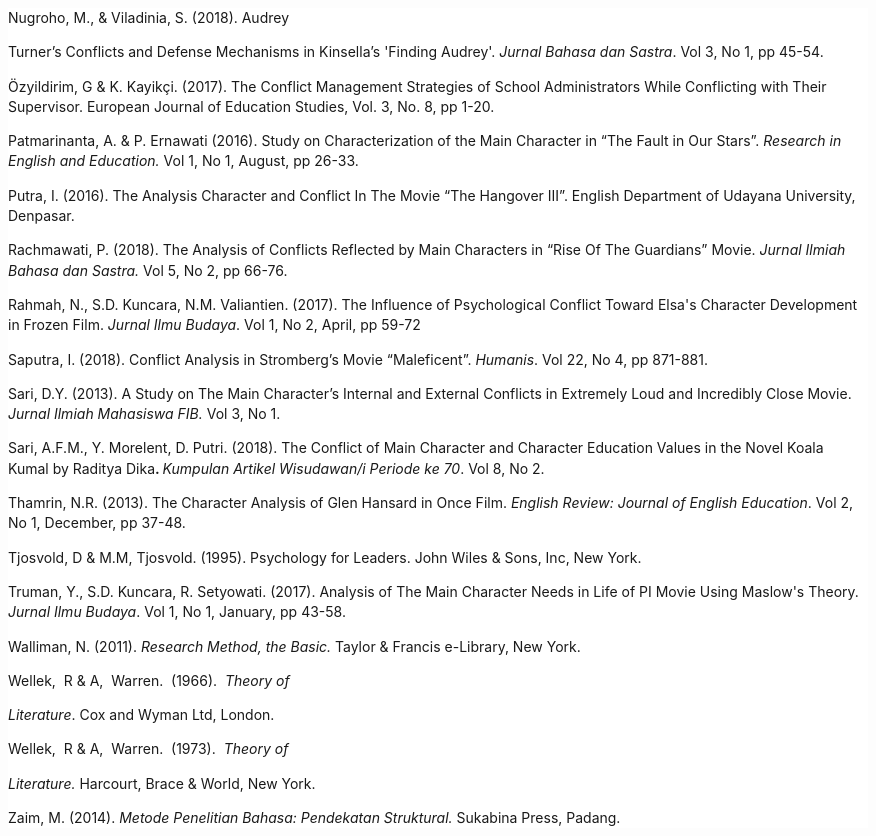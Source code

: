 <p><span class="font0">Nugroho, M., &amp;&nbsp;Viladinia, S. (2018). Audrey</span></p>
<p><span class="font0">Turner’s Conflicts and Defense Mechanisms in Kinsella’s 'Finding Audrey'. </span><span class="font0" style="font-style:italic;">Jurnal Bahasa dan Sastra</span><span class="font0">. Vol 3, No 1, pp 45-54.</span></p>
<p><span class="font0">Özyildirim, G &amp;&nbsp;K. Kayikçi. (2017). The Conflict Management Strategies of School Administrators While Conflicting with Their Supervisor. European Journal of Education Studies, Vol. 3, No. 8, pp 1-20.</span></p>
<p><span class="font0">Patmarinanta, A. &amp;&nbsp;P. Ernawati (2016). Study on Characterization of the Main Character in “The Fault in Our Stars”. </span><span class="font0" style="font-style:italic;">Research in English and Education.</span><span class="font0"> Vol 1, No 1, August, pp 26-33.</span></p>
<p><span class="font0">Putra, I. (2016). The Analysis Character and Conflict In The Movie “The Hangover III”. English Department of Udayana University, Denpasar.</span></p>
<p><span class="font0">Rachmawati, P. (2018). The Analysis of Conflicts Reflected by Main Characters in “Rise Of The Guardians” Movie. </span><span class="font0" style="font-style:italic;">Jurnal Ilmiah Bahasa dan Sastra.</span><span class="font0"> Vol 5, No 2, pp 66-76.</span></p>
<p><span class="font0">Rahmah, N., S.D. Kuncara, N.M. Valiantien. (2017). The Influence of Psychological Conflict Toward Elsa's Character Development in Frozen Film. </span><span class="font0" style="font-style:italic;">Jurnal Ilmu Budaya</span><span class="font0">. Vol 1, No 2, April, pp 59-72</span></p>
<p><span class="font0">Saputra, I. (2018). Conflict Analysis in Stromberg’s Movie “Maleficent”. </span><span class="font0" style="font-style:italic;">Humanis</span><span class="font0">. Vol 22, No 4, pp 871-881.</span></p>
<p><span class="font0">Sari, D.Y. (2013). A Study on The Main Character’s Internal and External Conflicts in Extremely Loud and Incredibly Close Movie. </span><span class="font0" style="font-style:italic;">Jurnal Ilmiah Mahasiswa FIB.</span><span class="font0"> Vol 3, No 1.</span></p>
<p><span class="font0">Sari, A.F.M., Y. Morelent, D. Putri. (2018). The Conflict of Main Character and Character Education Values in the Novel Koala Kumal by Raditya Dika</span><span class="font0" style="font-weight:bold;">. </span><span class="font0" style="font-style:italic;">Kumpulan Artikel Wisudawan/i Periode ke 70</span><span class="font0">. Vol 8, No 2.</span></p>
<p><span class="font0">Thamrin, N.R. (2013). The Character Analysis of Glen Hansard in Once Film. </span><span class="font0" style="font-style:italic;">English Review: Journal of English Education</span><span class="font0">. Vol 2, No 1, December, pp 37-48.</span></p>
<p><span class="font0">Tjosvold, D &amp;&nbsp;M.M, Tjosvold. (1995). Psychology for Leaders. John Wiles &amp;&nbsp;Sons, Inc, New York.</span></p>
<p><span class="font0">Truman, Y., S.D. Kuncara, R. Setyowati. (2017). Analysis of The Main Character Needs in Life of PI Movie Using Maslow's Theory. </span><span class="font0" style="font-style:italic;">Jurnal Ilmu Budaya</span><span class="font0">. Vol 1, No 1, January, pp 43-58.</span></p>
<p><span class="font0">Walliman, N. (2011). </span><span class="font0" style="font-style:italic;">Research Method, the Basic. </span><span class="font0">Taylor &amp;&nbsp;Francis e-Library, New York.</span></p>
<p><span class="font0">Wellek, &nbsp;R &amp;&nbsp;A, &nbsp;Warren. &nbsp;(1966). &nbsp;</span><span class="font0" style="font-style:italic;">Theory of</span></p>
<p><span class="font0" style="font-style:italic;">Literature</span><span class="font0">. Cox and Wyman Ltd, London.</span></p>
<p><span class="font0">Wellek, &nbsp;R &amp;&nbsp;A, &nbsp;Warren. &nbsp;(1973). &nbsp;</span><span class="font0" style="font-style:italic;">Theory of</span></p>
<p><span class="font0" style="font-style:italic;">Literature.</span><span class="font0"> Harcourt, Brace &amp;&nbsp;World, New York.</span></p>
<p><span class="font0">Zaim, M. (2014). </span><span class="font0" style="font-style:italic;">Metode Penelitian Bahasa: Pendekatan Struktural.</span><span class="font0"> Sukabina Press, Padang.</span></p>